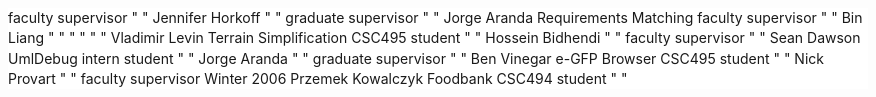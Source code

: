 <td>faculty supervisor</td>
</tr>
<tr>
<td align="center">" "</td>
<td>Jennifer Horkoff</td>
<td align="center">" "</td>
<td>graduate supervisor</td>
</tr>
<tr>
<td align="center">" "</td>
<td>Jorge Aranda</td>
<td>Requirements Matching</td>
<td>faculty supervisor</td>
</tr>
<tr>
<td align="center">" "</td>
<td>Bin Liang</td>
<td align="center">" "</td>
<td align="center">" "</td>
</tr>
<tr>
<td align="center">" "</td>
<td>Vladimir Levin</td>
<td>Terrain Simplification</td>
<td>CSC495 student</td>
</tr>
<tr>
<td align="center">" "</td>
<td>Hossein Bidhendi</td>
<td align="center">" "</td>
<td>faculty supervisor</td>
</tr>
<tr>
<td align="center">" "</td>
<td>Sean Dawson</td>
<td>UmlDebug</td>
<td>intern student</td>
</tr>
<tr>
<td align="center">" "</td>
<td>Jorge Aranda</td>
<td align="center">" "</td>
<td>graduate supervisor</td>
</tr>
<tr>
<td align="center">" "</td>
<td>Ben Vinegar</td>
<td>e-GFP Browser</td>
<td>CSC495 student</td>
</tr>
<tr>
<td align="center">" "</td>
<td>Nick Provart</td>
<td align="center">" "</td>
<td>faculty supervisor</td>
</tr>
<tr>
<td>Winter 2006</td>
<td>Przemek Kowalczyk</td>
<td>Foodbank</td>
<td>CSC494 student</td>
</tr>
<tr>
<td align="center">" "</td>